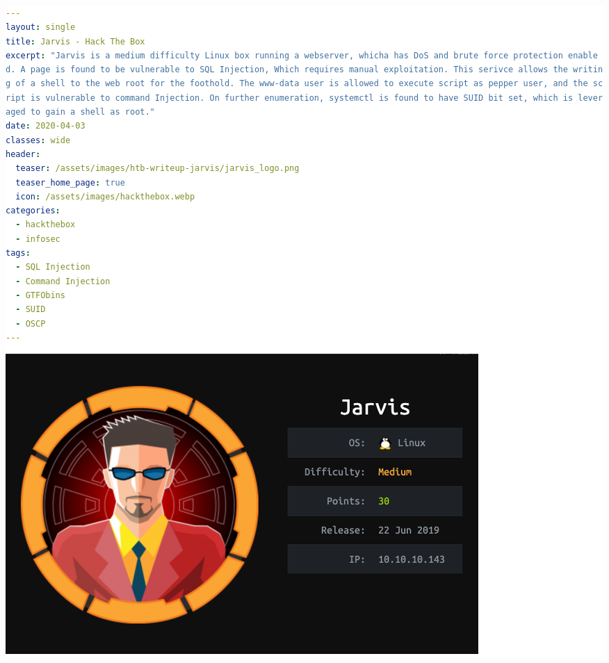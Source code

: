 ```yaml
---
layout: single
title: Jarvis - Hack The Box
excerpt: "Jarvis is a medium difficulty Linux box running a webserver, whicha has DoS and brute force protection enabled. A page is found to be vulnerable to SQL Injection, Which requires manual exploitation. This serivce allows the writing of a shell to the web root for the foothold. The www-data user is allowed to execute script as pepper user, and the script is vulnerable to command Injection. On further enumeration, systemctl is found to have SUID bit set, which is leveraged to gain a shell as root."
date: 2020-04-03
classes: wide
header:
  teaser: /assets/images/htb-writeup-jarvis/jarvis_logo.png
  teaser_home_page: true
  icon: /assets/images/hackthebox.webp
categories:
  - hackthebox
  - infosec
tags:
  - SQL Injection
  - Command Injection
  - GTFObins
  - SUID
  - OSCP
---
```


![](/assets/images/htb-writeup-jarvis/jarvis_logo.png)
